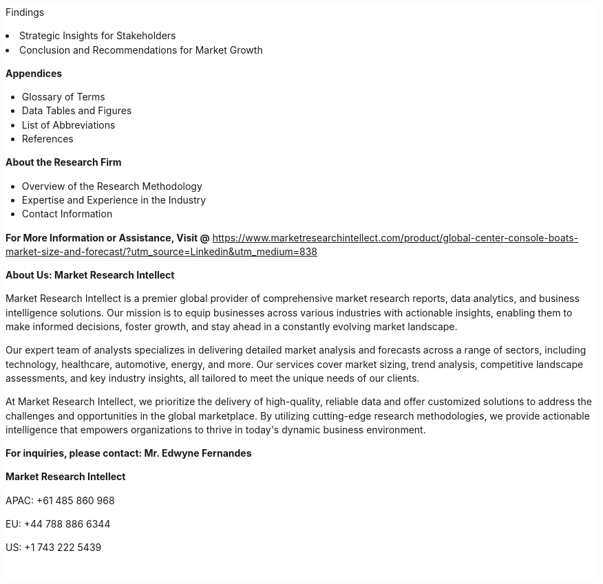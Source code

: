 Findings</li><li>Strategic Insights for Stakeholders</li><li>Conclusion and Recommendations for Market Growth</li></ul><p><strong>Appendices</strong></p><ul><li>Glossary of Terms</li><li>Data Tables and Figures</li><li>List of Abbreviations</li><li>References</li></ul><p><strong>About the Research Firm</strong></p><ul><li>Overview of the Research Methodology</li><li>Expertise and Experience in the Industry</li><li>Contact Information</li></ul></div><div class="article-main__content" data-test-id="publishing-text-block"><p><span class="font-[700]"><strong>For More Information or Assistance, Visit @</strong>&nbsp;<a href="https://www.marketresearchintellect.com/product/global-center-console-boats-market-size-and-forecast/?utm_source=Linkedin&utm_medium=838">https://www.marketresearchintellect.com/product/global-center-console-boats-market-size-and-forecast/?utm_source=Linkedin&utm_medium=838</a></span></p><p><strong>About Us: Market Research Intellect</strong></p><p>Market Research Intellect is a premier global provider of comprehensive market research reports, data analytics, and business intelligence solutions. Our mission is to equip businesses across various industries with actionable insights, enabling them to make informed decisions, foster growth, and stay ahead in a constantly evolving market landscape.</p><p>Our expert team of analysts specializes in delivering detailed market analysis and forecasts across a range of sectors, including technology, healthcare, automotive, energy, and more. Our services cover market sizing, trend analysis, competitive landscape assessments, and key industry insights, all tailored to meet the unique needs of our clients.</p><p>At Market Research Intellect, we prioritize the delivery of high-quality, reliable data and offer customized solutions to address the challenges and opportunities in the global marketplace. By utilizing cutting-edge research methodologies, we provide actionable intelligence that empowers organizations to thrive in today's dynamic business environment.</p><p><strong>For inquiries, please contact: Mr. Edwyne Fernandes</strong></p><p><strong>Market Research Intellect</strong></p><p>APAC: +61 485 860 968</p><p>EU: +44 788 886 6344</p><p>US: +1 743 222 5439</p></div><div class="article-main__content" data-test-id="publishing-text-block">&nbsp;</div>
